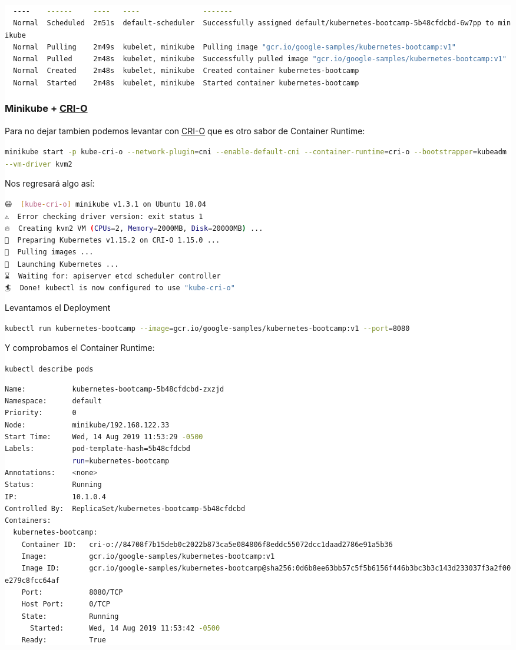 ```bash
  ----    ------     ----   ----               -------
  Normal  Scheduled  2m51s  default-scheduler  Successfully assigned default/kubernetes-bootcamp-5b48cfdcbd-6w7pp to minikube
  Normal  Pulling    2m49s  kubelet, minikube  Pulling image "gcr.io/google-samples/kubernetes-bootcamp:v1"
  Normal  Pulled     2m48s  kubelet, minikube  Successfully pulled image "gcr.io/google-samples/kubernetes-bootcamp:v1"
  Normal  Created    2m48s  kubelet, minikube  Created container kubernetes-bootcamp
  Normal  Started    2m48s  kubelet, minikube  Started container kubernetes-bootcamp

```

### Minikube + [CRI-O][cri-o]

Para no dejar tambien podemos levantar con [CRI-O][cri-o] que es otro sabor de Container Runtime:

```bash
minikube start -p kube-cri-o --network-plugin=cni --enable-default-cni --container-runtime=cri-o --bootstrapper=kubeadm --vm-driver kvm2
```

Nos regresará algo así:

```bash
😄  [kube-cri-o] minikube v1.3.1 on Ubuntu 18.04
⚠️  Error checking driver version: exit status 1
🔥  Creating kvm2 VM (CPUs=2, Memory=2000MB, Disk=20000MB) ...
🎁  Preparing Kubernetes v1.15.2 on CRI-O 1.15.0 ...
🚜  Pulling images ...
🚀  Launching Kubernetes ... 
⌛  Waiting for: apiserver etcd scheduler controller
🏄  Done! kubectl is now configured to use "kube-cri-o"
```

Levantamos el Deployment

```bash
kubectl run kubernetes-bootcamp --image=gcr.io/google-samples/kubernetes-bootcamp:v1 --port=8080
```

Y comprobamos el Container Runtime:

```bash
kubectl describe pods 
```

```bash
Name:           kubernetes-bootcamp-5b48cfdcbd-zxzjd
Namespace:      default
Priority:       0
Node:           minikube/192.168.122.33
Start Time:     Wed, 14 Aug 2019 11:53:29 -0500
Labels:         pod-template-hash=5b48cfdcbd
                run=kubernetes-bootcamp
Annotations:    <none>
Status:         Running
IP:             10.1.0.4
Controlled By:  ReplicaSet/kubernetes-bootcamp-5b48cfdcbd
Containers:
  kubernetes-bootcamp:
    Container ID:   cri-o://84708f7b15deb0c2022b873ca5e084806f8eddc55072dcc1daad2786e91a5b36
    Image:          gcr.io/google-samples/kubernetes-bootcamp:v1
    Image ID:       gcr.io/google-samples/kubernetes-bootcamp@sha256:0d6b8ee63bb57c5f5b6156f446b3bc3b3c143d233037f3a2f00e279c8fcc64af
    Port:           8080/TCP
    Host Port:      0/TCP
    State:          Running
      Started:      Wed, 14 Aug 2019 11:53:42 -0500
    Ready:          True
```

[docker]: https://www.docker.com/
[coreOS]: https://coreos.com/
[OCI]: https://www.opencontainers.org/
[minikube]: https://github.com/kubernetes/minikube
[containerd]: https://containerd.io/
[cri-o]: https://cri-o.io/
[rkt]: https://coreos.com/rkt/